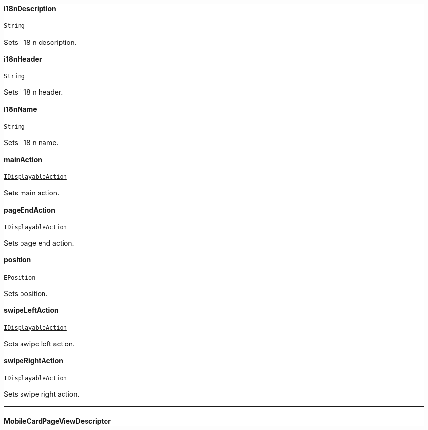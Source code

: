 <tr class="even">
<td align="left"><p><strong>i18nDescription</strong></p><p><code>String</code></p></td>
<td><p>Sets i 18 n description.</p></td>
</tr>
<tr class="odd">
<td align="left"><p><strong>i18nHeader</strong></p><p><code>String</code></p></td>
<td><p>Sets i 18 n header.</p></td>
</tr>
<tr class="even">
<td align="left"><p><strong>i18nName</strong></p><p><code>String</code></p></td>
<td><p>Sets i 18 n name.</p></td>
</tr>
<tr class="odd">
<td align="left"><p><strong>mainAction</strong></p><p><code><a href="http://www.jspresso.org/external/maven-site/apidocs/org/jspresso/framework/view/action/IDisplayableAction.html">IDisplayable&#x200B;Action</a></code></p></td>
<td><p>Sets main action.</p></td>
</tr>
<tr class="even">
<td align="left"><p><strong>pageEndAction</strong></p><p><code><a href="http://www.jspresso.org/external/maven-site/apidocs/org/jspresso/framework/view/action/IDisplayableAction.html">IDisplayable&#x200B;Action</a></code></p></td>
<td><p>Sets page end action.</p></td>
</tr>
<tr class="odd">
<td align="left"><p><strong>position</strong></p><p><code><a href="http://www.jspresso.org/external/maven-site/apidocs/org/jspresso/framework/view/descriptor/EPosition.html">EPosition</a></code></p></td>
<td><p>Sets position.</p></td>
</tr>
<tr class="even">
<td align="left"><p><strong>swipeLeftAction</strong></p><p><code><a href="http://www.jspresso.org/external/maven-site/apidocs/org/jspresso/framework/view/action/IDisplayableAction.html">IDisplayable&#x200B;Action</a></code></p></td>
<td><p>Sets swipe left action.</p></td>
</tr>
<tr class="odd">
<td align="left"><p><strong>swipeRightAction</strong></p><p><code><a href="http://www.jspresso.org/external/maven-site/apidocs/org/jspresso/framework/view/action/IDisplayableAction.html">IDisplayable&#x200B;Action</a></code></p></td>
<td><p>Sets swipe right action.</p></td>
</tr>
</tbody>
</table>

---


#### <a name="org.jspresso.framework.view.descriptor.mobile.MobileCardPageViewDescriptor"></a>MobileCardPageViewDescriptor
